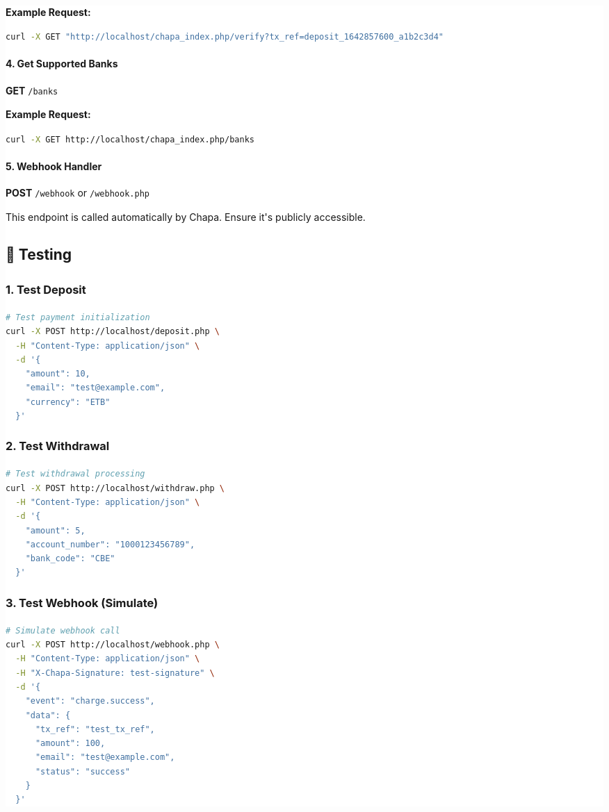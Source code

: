 **Example Request:**
```bash
curl -X GET "http://localhost/chapa_index.php/verify?tx_ref=deposit_1642857600_a1b2c3d4"
```

#### 4. Get Supported Banks
**GET** `/banks`

**Example Request:**
```bash
curl -X GET http://localhost/chapa_index.php/banks
```

#### 5. Webhook Handler
**POST** `/webhook` or `/webhook.php`

This endpoint is called automatically by Chapa. Ensure it's publicly accessible.

## 🧪 Testing

### 1. Test Deposit
```bash
# Test payment initialization
curl -X POST http://localhost/deposit.php \
  -H "Content-Type: application/json" \
  -d '{
    "amount": 10,
    "email": "test@example.com",
    "currency": "ETB"
  }'
```

### 2. Test Withdrawal
```bash
# Test withdrawal processing
curl -X POST http://localhost/withdraw.php \
  -H "Content-Type: application/json" \
  -d '{
    "amount": 5,
    "account_number": "1000123456789",
    "bank_code": "CBE"
  }'
```

### 3. Test Webhook (Simulate)
```bash
# Simulate webhook call
curl -X POST http://localhost/webhook.php \
  -H "Content-Type: application/json" \
  -H "X-Chapa-Signature: test-signature" \
  -d '{
    "event": "charge.success",
    "data": {
      "tx_ref": "test_tx_ref",
      "amount": 100,
      "email": "test@example.com",
      "status": "success"
    }
  }'
```
